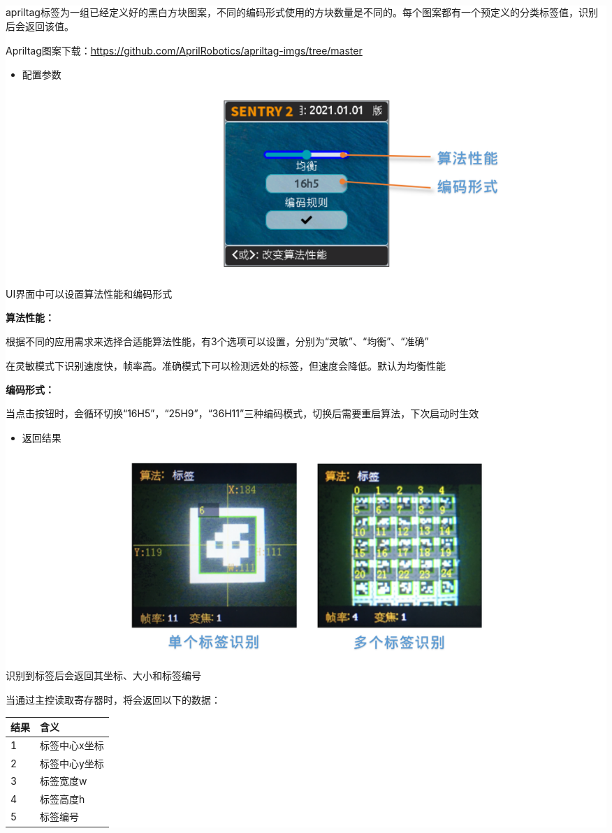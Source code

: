 apriltag标签为一组已经定义好的黑白方块图案，不同的编码形式使用的方块数量是不同的。每个图案都有一个预定义的分类标签值，识别后会返回该值。

Apriltag图案下载：<https://github.com/AprilRobotics/apriltag-imgs/tree/master>

+ 配置参数

<img src="../img/k210/28.png" />

UI界面中可以设置算法性能和编码形式

**算法性能：**

根据不同的应用需求来选择合适能算法性能，有3个选项可以设置，分别为“灵敏”、“均衡”、“准确”

在灵敏模式下识别速度快，帧率高。准确模式下可以检测远处的标签，但速度会降低。默认为均衡性能

**编码形式：**

当点击按钮时，会循环切换“16H5”，“25H9”，“36H11”三种编码模式，切换后需要重启算法，下次启动时生效

+ 返回结果

<img src="../img/k210/29.png" />

识别到标签后会返回其坐标、大小和标签编号

当通过主控读取寄存器时，将会返回以下的数据：

|结果|含义|
|:--|:--|
|1|标签中心x坐标|
|2|标签中心y坐标|
|3|标签宽度w|
|4|标签高度h|
|5|标签编号|
